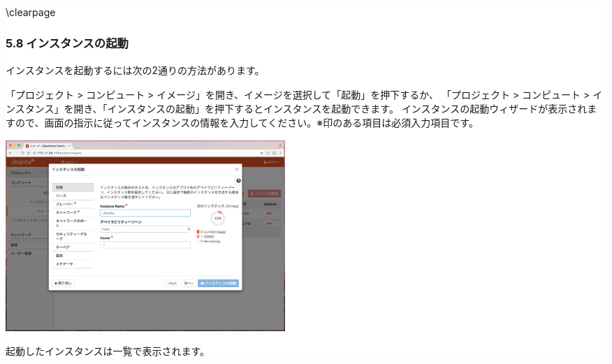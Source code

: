 \clearpage


### 5.8 インスタンスの起動
インスタンスを起動するには次の2通りの方法があります。

「プロジェクト > コンピュート > イメージ」を開き、イメージを選択して「起動」を押下するか、
「プロジェクト > コンピュート > インスタンス」を開き、「インスタンスの起動」を押下するとインスタンスを起動できます。
インスタンスの起動ウィザードが表示されますので、画面の指示に従ってインスタンスの情報を入力してください。※印のある項目は必須入力項目です。

<img src="./images/instance.png" alt="インスタンスの起動" title="インスタンスの起動" width="400px">

起動したインスタンスは一覧で表示されます。
